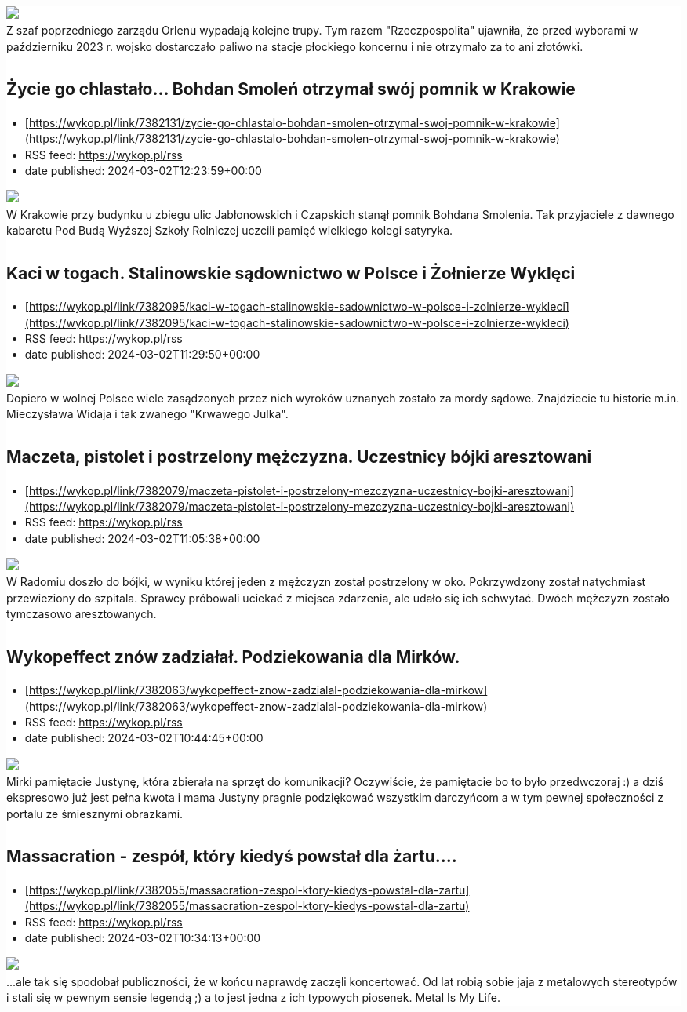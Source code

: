 <img src="https://wykop.pl/cdn/c3397993/d1c02570d23d9ac8cc2bb18376ba6ba70455232f2131cfb4af6b64da9b3efe72,w104h74.jpg" /><br /> Z szaf poprzedniego zarządu Orlenu wypadają kolejne trupy. Tym razem "Rzeczpospolita" ujawniła, że przed wyborami w październiku 2023 r. wojsko dostarczało paliwo na stacje płockiego koncernu i nie otrzymało za to ani złotówki.

## Życie go chlastało... Bohdan Smoleń otrzymał swój pomnik w Krakowie
 - [https://wykop.pl/link/7382131/zycie-go-chlastalo-bohdan-smolen-otrzymal-swoj-pomnik-w-krakowie](https://wykop.pl/link/7382131/zycie-go-chlastalo-bohdan-smolen-otrzymal-swoj-pomnik-w-krakowie)
 - RSS feed: https://wykop.pl/rss
 - date published: 2024-03-02T12:23:59+00:00

<img src="https://wykop.pl/cdn/c3397993/2b2e9e6cb8e8858a993bb4ece9ba64e5a57b243cb9abaf7d8b3682eb3a2b5ec7,w104h74.jpg" /><br /> W Krakowie przy budynku u zbiegu ulic Jabłonowskich i Czapskich stanął pomnik Bohdana Smolenia. Tak przyjaciele z dawnego kabaretu Pod Budą Wyższej Szkoły Rolniczej uczcili pamięć wielkiego kolegi satyryka.

## Kaci w togach. Stalinowskie sądownictwo w Polsce i Żołnierze Wyklęci
 - [https://wykop.pl/link/7382095/kaci-w-togach-stalinowskie-sadownictwo-w-polsce-i-zolnierze-wykleci](https://wykop.pl/link/7382095/kaci-w-togach-stalinowskie-sadownictwo-w-polsce-i-zolnierze-wykleci)
 - RSS feed: https://wykop.pl/rss
 - date published: 2024-03-02T11:29:50+00:00

<img src="https://wykop.pl/cdn/c3397993/e39528dfdbe06ea22dcf383633d091ff65763b809b2bebd847b0b54e330b26e8,w104h74.jpg" /><br /> Dopiero w wolnej Polsce wiele zasądzonych przez nich wyroków uznanych zostało za mordy sądowe. Znajdziecie tu historie m.in. Mieczysława Widaja i tak zwanego "Krwawego Julka".

## Maczeta, pistolet i postrzelony mężczyzna. Uczestnicy bójki aresztowani
 - [https://wykop.pl/link/7382079/maczeta-pistolet-i-postrzelony-mezczyzna-uczestnicy-bojki-aresztowani](https://wykop.pl/link/7382079/maczeta-pistolet-i-postrzelony-mezczyzna-uczestnicy-bojki-aresztowani)
 - RSS feed: https://wykop.pl/rss
 - date published: 2024-03-02T11:05:38+00:00

<img src="https://wykop.pl/cdn/c3397993/8f6234dcdc4866df67f5d23cacba32d4f5549a16f2eb6d3c609441e15aaa5bac,w104h74.jpg" /><br /> W Radomiu doszło do bójki, w wyniku której jeden z mężczyzn został postrzelony w oko. Pokrzywdzony został natychmiast przewieziony do szpitala. Sprawcy próbowali uciekać z miejsca zdarzenia, ale udało się ich schwytać. Dwóch mężczyzn zostało tymczasowo aresztowanych.

## Wykopeffect znów zadziałał. Podziekowania dla Mirków.
 - [https://wykop.pl/link/7382063/wykopeffect-znow-zadzialal-podziekowania-dla-mirkow](https://wykop.pl/link/7382063/wykopeffect-znow-zadzialal-podziekowania-dla-mirkow)
 - RSS feed: https://wykop.pl/rss
 - date published: 2024-03-02T10:44:45+00:00

<img src="https://wykop.pl/cdn/c3397993/c167cdcdfb12413468d62efdcfb760e96ecd754e12bef2835a243b752c8121cf,w104h74.jpg" /><br /> Mirki pamiętacie Justynę, która zbierała na sprzęt do komunikacji? Oczywiście, że pamiętacie bo to było przedwczoraj :) a dziś ekspresowo już jest pełna kwota i mama Justyny pragnie podziękować wszystkim darczyńcom a w tym pewnej społeczności z portalu ze śmiesznymi obrazkami.

## Massacration - zespół, który kiedyś powstał dla żartu....
 - [https://wykop.pl/link/7382055/massacration-zespol-ktory-kiedys-powstal-dla-zartu](https://wykop.pl/link/7382055/massacration-zespol-ktory-kiedys-powstal-dla-zartu)
 - RSS feed: https://wykop.pl/rss
 - date published: 2024-03-02T10:34:13+00:00

<img src="https://wykop.pl/cdn/c3397993/5e86d3876d10b2bee8d186b19c379bd23250f77701402ef9622ad55449f58afe,w104h74.jpg" /><br /> ...ale tak się spodobał publiczności, że w końcu naprawdę zaczęli koncertować. Od lat robią sobie jaja z metalowych stereotypów i stali się w pewnym sensie legendą ;) a to jest jedna z ich typowych piosenek. Metal Is My Life.
